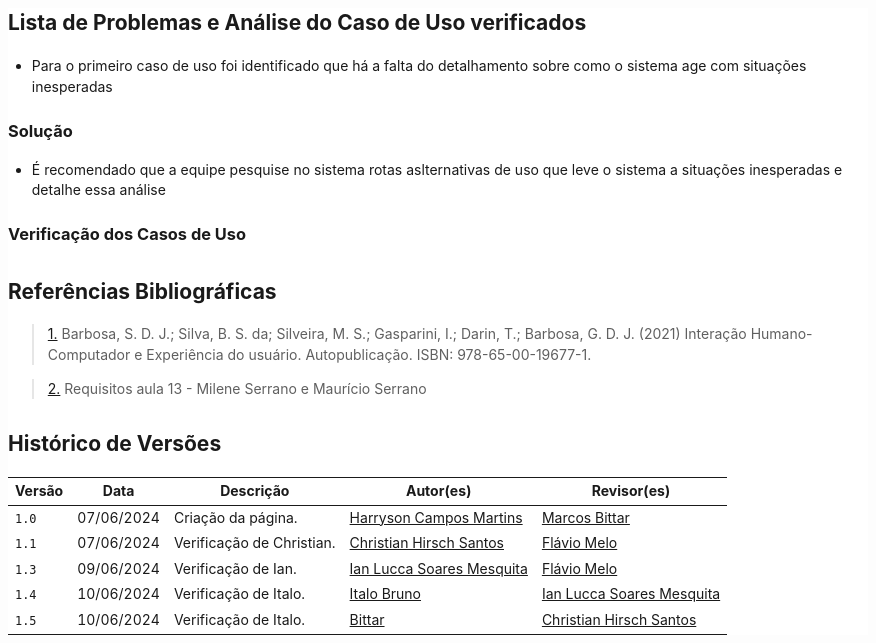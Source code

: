 
## Lista de Problemas e Análise do Caso de Uso verificados

- Para o primeiro caso de uso foi identificado que há a falta do detalhamento sobre como o sistema age com situações inesperadas

### Solução

- É recomendado que a equipe pesquise no sistema rotas aslternativas de uso que leve o sistema a situações inesperadas e detalhe essa análise


### Verificação dos Casos de Uso
 
<center>

<iframe width="560" height="315" src="https://www.youtube.com/watch?v=VRWa8YF-fVY" title="YouTube video player" frameborder="0" allow="accelerometer; autoplay; clipboard-write; encrypted-media; gyroscope; picture-in-picture; web-share" referrerpolicy="strict-origin-when-cross-origin" allowfullscreen></iframe>

</center>

## Referências Bibliográficas

> <a id="FTF1Ref" href="#FTF1">1.</a>  Barbosa, S. D. J.; Silva, B. S. da; Silveira, M. S.; Gasparini, I.; Darin, T.; Barbosa, G. D. J. (2021)
Interação Humano-Computador e Experiência do usuário. Autopublicação. ISBN: 978-65-00-19677-1.

> <a id="FTF2Ref" href="#FTF2">2.</a> Requisitos aula 13 - Milene Serrano e Maurício Serrano


## Histórico de Versões

| Versão | Data       | Descrição                                   | Autor(es)                                        | Revisor(es)                                      |
| ------ | ---------- | ------------------------------------------- | ------------------------------------------------ | ------------------------------------------------ |
| `1.0`  | 07/06/2024 | Criação da página.                          | [Harryson Campos Martins](https://github.com/harry-cmartin) | [Marcos Bittar](https://github.com/Bittarx)|
| `1.1`  | 07/06/2024 | Verificação de Christian.                          | [Christian Hirsch Santos](https://github.com/crstyhs) |[Flávio Melo](https://github.com/flavioovatsug) |
| `1.3`  | 09/06/2024 | Verificação de Ian.                          |[Ian Lucca Soares Mesquita](https://github.com/IanLucca12)|[Flávio Melo](https://github.com/flavioovatsug) |
| `1.4`  | 10/06/2024 | Verificação de Italo.                          |[Italo Bruno](https://github.com/ItaloBrunoM)|[Ian Lucca Soares Mesquita](https://github.com/IanLucca12)|
| `1.5`  | 10/06/2024 | Verificação de Italo.                          |[Bittar](https://github.com/Bittarx)|[Christian Hirsch Santos](https://github.com/crstyhs)|

